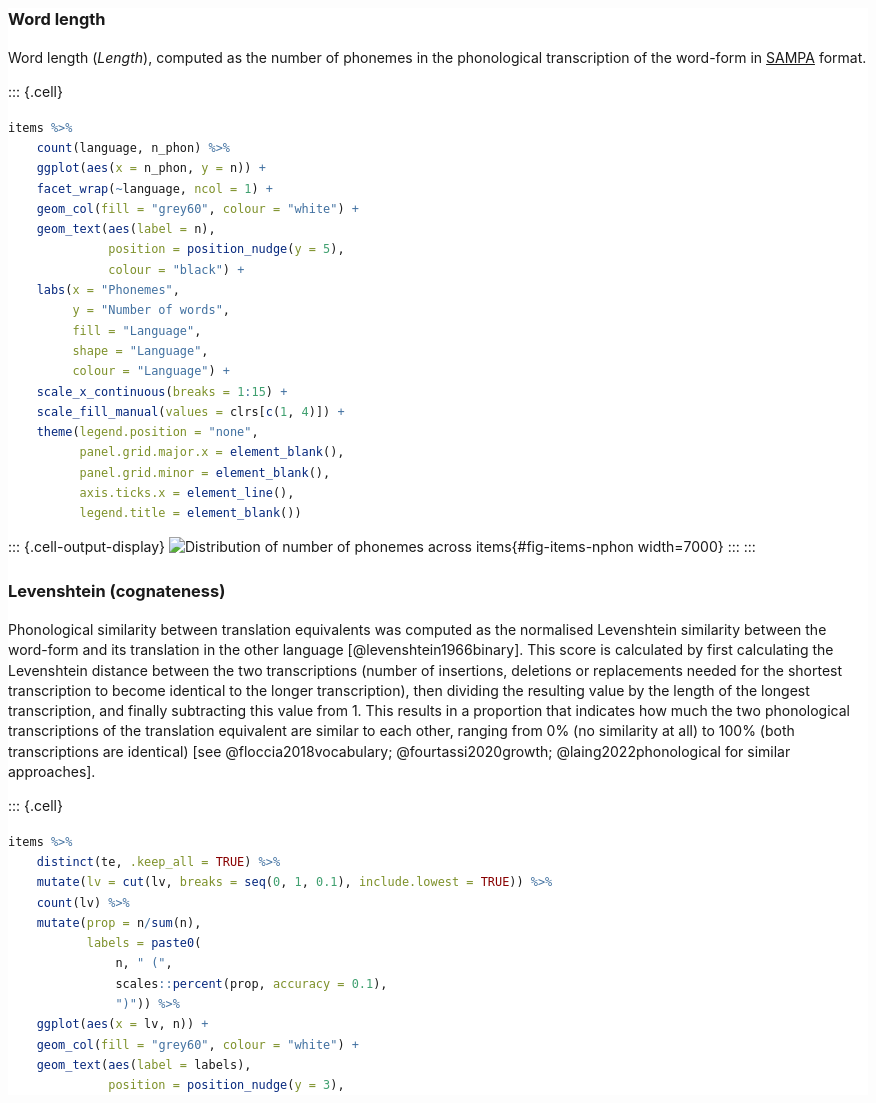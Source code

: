 
### Word length

Word length ($Length$), computed as the number of phonemes in the phonological transcription of the word-form in [SAMPA](https://en.wikipedia.org/wiki/SAMPA) format.



::: {.cell}

```{.r .cell-code}
items %>%
    count(language, n_phon) %>%
    ggplot(aes(x = n_phon, y = n)) +
    facet_wrap(~language, ncol = 1) +
    geom_col(fill = "grey60", colour = "white") +
    geom_text(aes(label = n),
              position = position_nudge(y = 5),
              colour = "black") +
    labs(x = "Phonemes",
         y = "Number of words",
         fill = "Language",
         shape = "Language",
         colour = "Language") +
    scale_x_continuous(breaks = 1:15) +
    scale_fill_manual(values = clrs[c(1, 4)]) +
    theme(legend.position = "none",
          panel.grid.major.x = element_blank(),
          panel.grid.minor = element_blank(),
          axis.ticks.x = element_line(),
          legend.title = element_blank())
```

::: {.cell-output-display}
![Distribution of number of phonemes across items](index_files/figure-html/fig-items-nphon-1.png){#fig-items-nphon width=7000}
:::
:::


### Levenshtein (cognateness)

Phonological similarity between translation equivalents was computed as the normalised Levenshtein similarity between the word-form and its translation in the other language [@levenshtein1966binary]. This score is calculated by first calculating the Levenshtein distance between the two transcriptions (number of insertions, deletions or replacements needed for the shortest transcription to become identical to the longer transcription), then dividing the resulting value by the length of the longest transcription, and finally subtracting this value from 1. This results in a proportion that indicates how much the two phonological transcriptions of the translation equivalent are similar to each other, ranging from 0% (no similarity at all) to 100% (both transcriptions are identical) [see @floccia2018vocabulary; @fourtassi2020growth; @laing2022phonological for similar approaches]. 


::: {.cell}

```{.r .cell-code}
items %>% 
    distinct(te, .keep_all = TRUE) %>% 
    mutate(lv = cut(lv, breaks = seq(0, 1, 0.1), include.lowest = TRUE)) %>% 
    count(lv) %>% 
    mutate(prop = n/sum(n),
           labels = paste0(
               n, " (",
               scales::percent(prop, accuracy = 0.1), 
               ")")) %>% 
    ggplot(aes(x = lv, n)) +
    geom_col(fill = "grey60", colour = "white") +
    geom_text(aes(label = labels),
              position = position_nudge(y = 3), 
```